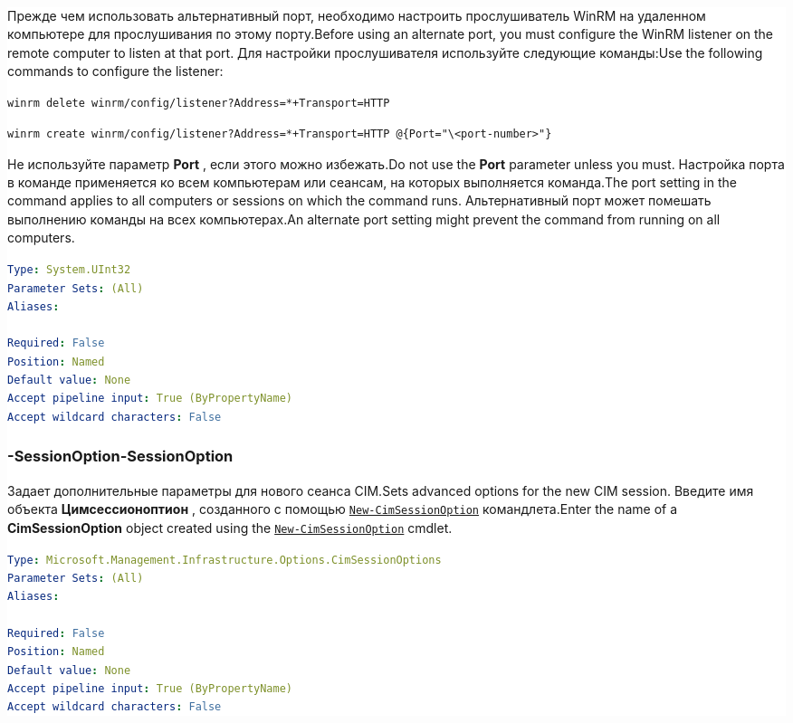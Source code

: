 <span data-ttu-id="879d0-186">Прежде чем использовать альтернативный порт, необходимо настроить прослушиватель WinRM на удаленном компьютере для прослушивания по этому порту.</span><span class="sxs-lookup"><span data-stu-id="879d0-186">Before using an alternate port, you must configure the WinRM listener on the remote computer to listen at that port.</span></span>
<span data-ttu-id="879d0-187">Для настройки прослушивателя используйте следующие команды:</span><span class="sxs-lookup"><span data-stu-id="879d0-187">Use the following commands to configure the listener:</span></span>

`winrm delete winrm/config/listener?Address=*+Transport=HTTP`

`winrm create winrm/config/listener?Address=*+Transport=HTTP @{Port="\<port-number>"}`

<span data-ttu-id="879d0-188">Не используйте параметр **Port** , если этого можно избежать.</span><span class="sxs-lookup"><span data-stu-id="879d0-188">Do not use the **Port** parameter unless you must.</span></span> <span data-ttu-id="879d0-189">Настройка порта в команде применяется ко всем компьютерам или сеансам, на которых выполняется команда.</span><span class="sxs-lookup"><span data-stu-id="879d0-189">The port setting in the command applies to all computers or sessions on which the command runs.</span></span> <span data-ttu-id="879d0-190">Альтернативный порт может помешать выполнению команды на всех компьютерах.</span><span class="sxs-lookup"><span data-stu-id="879d0-190">An alternate port setting might prevent the command from running on all computers.</span></span>

```yaml
Type: System.UInt32
Parameter Sets: (All)
Aliases:

Required: False
Position: Named
Default value: None
Accept pipeline input: True (ByPropertyName)
Accept wildcard characters: False
```

### <span data-ttu-id="879d0-191">-SessionOption</span><span class="sxs-lookup"><span data-stu-id="879d0-191">-SessionOption</span></span>

<span data-ttu-id="879d0-192">Задает дополнительные параметры для нового сеанса CIM.</span><span class="sxs-lookup"><span data-stu-id="879d0-192">Sets advanced options for the new CIM session.</span></span> <span data-ttu-id="879d0-193">Введите имя объекта **Цимсессионоптион** , созданного с помощью [`New-CimSessionOption`](New-CimSessionOption.md) командлета.</span><span class="sxs-lookup"><span data-stu-id="879d0-193">Enter the name of a **CimSessionOption** object created using the [`New-CimSessionOption`](New-CimSessionOption.md) cmdlet.</span></span>

```yaml
Type: Microsoft.Management.Infrastructure.Options.CimSessionOptions
Parameter Sets: (All)
Aliases:

Required: False
Position: Named
Default value: None
Accept pipeline input: True (ByPropertyName)
Accept wildcard characters: False
```
